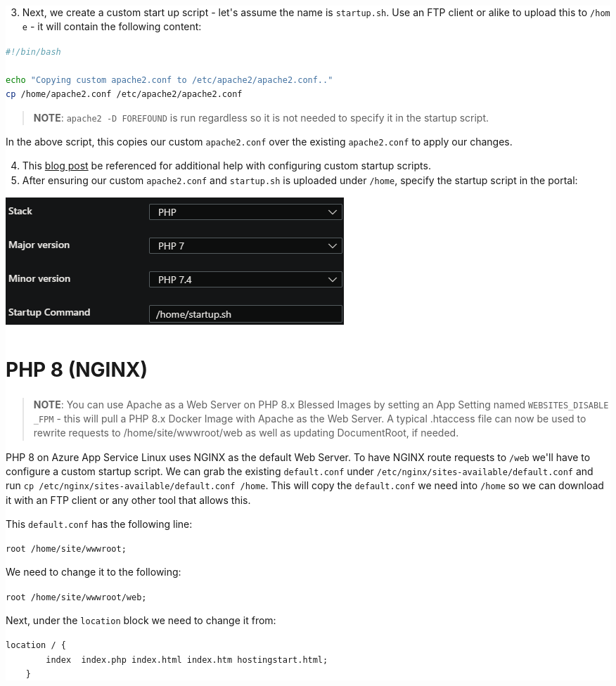 3. Next, we create a custom start up script - let's assume the name is `startup.sh`. Use an FTP client or alike to upload this to `/home` - it will contain the following content:

```bash
#!/bin/bash 

echo "Copying custom apache2.conf to /etc/apache2/apache2.conf.."
cp /home/apache2.conf /etc/apache2/apache2.conf
```

> **NOTE**: `apache2 -D FOREFOUND` is run regardless so it is not needed to specify it in the startup script. 

In the above script, this copies our custom `apache2.conf` over the existing `apache2.conf` to apply our changes.

4. This [blog post](https://azureossd.github.io/2020/01/23/php-custom-startup-script-app-service-linux/index.html) be referenced for additional help with configuring custom startup scripts.
5. After ensuring our custom `apache2.conf` and `startup.sh` is uploaded under `/home`, specify the startup script in the portal:

![Yii App](/media/2022/05/azure-ossd-yii-deployment-2.png)

# PHP 8 (NGINX)
> **NOTE**: You can use Apache as a Web Server on PHP 8.x Blessed Images by setting an App Setting named `WEBSITES_DISABLE_FPM` - this will pull a PHP 8.x Docker Image with Apache as the Web Server. A typical .htaccess file can now be used to rewrite requests to /home/site/wwwroot/web as well as updating DocumentRoot, if needed.

PHP 8 on Azure App Service Linux uses NGINX as the default Web Server. To have NGINX route requests to `/web` we'll have to configure a custom startup script. We can grab the existing `default.conf` under `/etc/nginx/sites-available/default.conf` and run `cp /etc/nginx/sites-available/default.conf /home`. This will copy the `default.conf` we need into `/home` so we can download it with an FTP client or any other tool that allows this.

This `default.conf` has the following line:

`root /home/site/wwwroot;`

We need to change it to the following:

`root /home/site/wwwroot/web;`

Next, under the `location` block we need to change it from:

```
location / {            
        index  index.php index.html index.htm hostingstart.html;
    }
```
